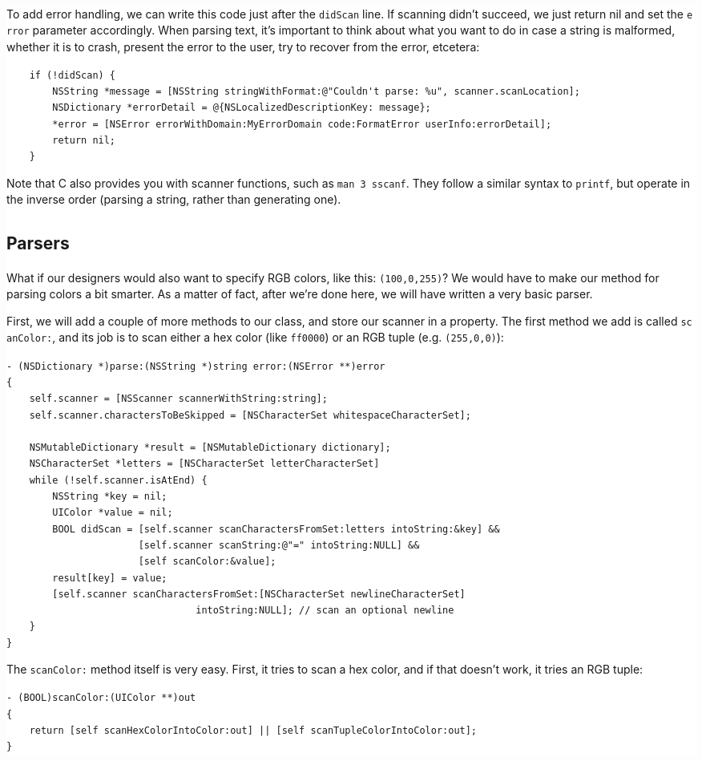 To add error handling, we can write this code just after the `didScan` line. If scanning didn’t succeed, we just return nil and set the `error` parameter accordingly. When parsing text, it’s important to think about what you want to do in case a string is malformed, whether it is to crash, present the error to the user, try to recover from the error, etcetera:


        if (!didScan) {
            NSString *message = [NSString stringWithFormat:@"Couldn't parse: %u", scanner.scanLocation];
            NSDictionary *errorDetail = @{NSLocalizedDescriptionKey: message};
            *error = [NSError errorWithDomain:MyErrorDomain code:FormatError userInfo:errorDetail];
            return nil;
        }

Note that C also provides you with scanner functions, such as `man 3 sscanf`. They follow a similar syntax to `printf`, but operate in the inverse order (parsing a string, rather than generating one).

## Parsers

What if our designers would also want to specify RGB colors, like this: `(100,0,255)`? We would have to make our method for parsing colors a bit smarter. As a matter of fact, after we’re done here, we will have written a very basic parser.

First, we will add a couple of more methods to our class, and store our scanner in a property. The first method we add is called `scanColor:`, and its job is to scan either a hex color (like `ff0000`) or an RGB tuple (e.g. `(255,0,0)`):


    - (NSDictionary *)parse:(NSString *)string error:(NSError **)error
    {
        self.scanner = [NSScanner scannerWithString:string];
        self.scanner.charactersToBeSkipped = [NSCharacterSet whitespaceCharacterSet];

        NSMutableDictionary *result = [NSMutableDictionary dictionary];
        NSCharacterSet *letters = [NSCharacterSet letterCharacterSet]
        while (!self.scanner.isAtEnd) {
            NSString *key = nil;
            UIColor *value = nil;
            BOOL didScan = [self.scanner scanCharactersFromSet:letters intoString:&key] &&
                           [self.scanner scanString:@"=" intoString:NULL] &&
                           [self scanColor:&value];
            result[key] = value;
            [self.scanner scanCharactersFromSet:[NSCharacterSet newlineCharacterSet]
                                     intoString:NULL]; // scan an optional newline
        }
    }

The `scanColor:` method itself is very easy. First, it tries to scan a hex color, and if that doesn’t work, it tries an RGB tuple:


    - (BOOL)scanColor:(UIColor **)out
    {
        return [self scanHexColorIntoColor:out] || [self scanTupleColorIntoColor:out];
    }
